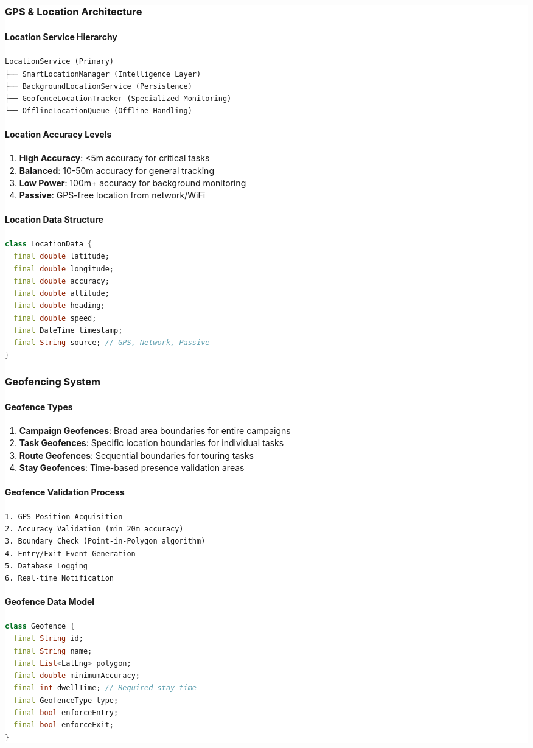 ### GPS & Location Architecture

#### Location Service Hierarchy
```
LocationService (Primary)
├── SmartLocationManager (Intelligence Layer)
├── BackgroundLocationService (Persistence)
├── GeofenceLocationTracker (Specialized Monitoring)
└── OfflineLocationQueue (Offline Handling)
```

#### Location Accuracy Levels
1. **High Accuracy**: <5m accuracy for critical tasks
2. **Balanced**: 10-50m accuracy for general tracking  
3. **Low Power**: 100m+ accuracy for background monitoring
4. **Passive**: GPS-free location from network/WiFi

#### Location Data Structure
```dart
class LocationData {
  final double latitude;
  final double longitude;
  final double accuracy;
  final double altitude;
  final double heading;
  final double speed;
  final DateTime timestamp;
  final String source; // GPS, Network, Passive
}
```

### Geofencing System

#### Geofence Types
1. **Campaign Geofences**: Broad area boundaries for entire campaigns
2. **Task Geofences**: Specific location boundaries for individual tasks
3. **Route Geofences**: Sequential boundaries for touring tasks
4. **Stay Geofences**: Time-based presence validation areas

#### Geofence Validation Process
```
1. GPS Position Acquisition
2. Accuracy Validation (min 20m accuracy)
3. Boundary Check (Point-in-Polygon algorithm)
4. Entry/Exit Event Generation
5. Database Logging
6. Real-time Notification
```

#### Geofence Data Model
```dart
class Geofence {
  final String id;
  final String name;
  final List<LatLng> polygon;
  final double minimumAccuracy;
  final int dwellTime; // Required stay time
  final GeofenceType type;
  final bool enforceEntry;
  final bool enforceExit;
}
```
